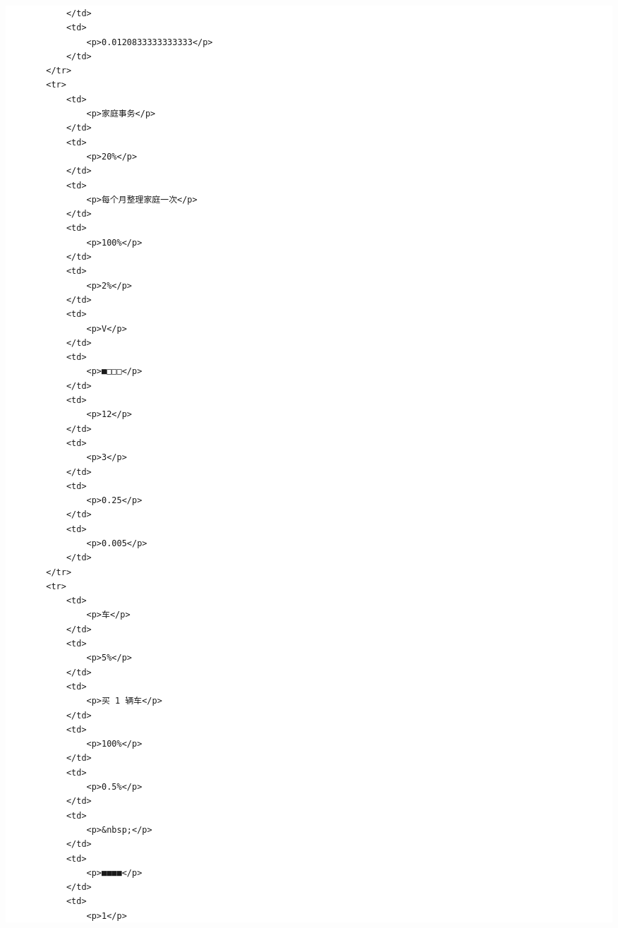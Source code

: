 				</td>
				<td>
					<p>0.0120833333333333</p>
				</td>
			</tr>
			<tr>
				<td>
					<p>家庭事务</p>
				</td>
				<td>
					<p>20%</p>
				</td>
				<td>
					<p>每个月整理家庭一次</p>
				</td>
				<td>
					<p>100%</p>
				</td>
				<td>
					<p>2%</p>
				</td>
				<td>
					<p>V</p>
				</td>
				<td>
					<p>■□□□</p>
				</td>
				<td>
					<p>12</p>
				</td>
				<td>
					<p>3</p>
				</td>
				<td>
					<p>0.25</p>
				</td>
				<td>
					<p>0.005</p>
				</td>
			</tr>
			<tr>
				<td>
					<p>车</p>
				</td>
				<td>
					<p>5%</p>
				</td>
				<td>
					<p>买 1 辆车</p>
				</td>
				<td>
					<p>100%</p>
				</td>
				<td>
					<p>0.5%</p>
				</td>
				<td>
					<p>&nbsp;</p>
				</td>
				<td>
					<p>■■■■</p>
				</td>
				<td>
					<p>1</p>